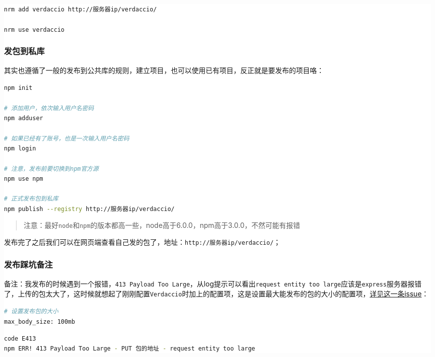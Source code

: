 ```bash
nrm add verdaccio http://服务器ip/verdaccio/

nrm use verdaccio
```

### 发包到私库

其实也遵循了一般的发布到公共库的规则，建立项目，也可以使用已有项目，反正就是要发布的项目咯：

```bash
npm init

# 添加用户，依次输入用户名密码
npm adduser

# 如果已经有了账号，也是一次输入用户名密码
npm login

# 注意，发布前要切换到npm官方源
npm use npm

# 正式发布包到私库
npm publish --registry http://服务器ip/verdaccio/
```

> 注意：最好`node`和`npm`的版本都高一些，node高于6.0.0，npm高于3.0.0，不然可能有报错

发布完了之后我们可以在网页端查看自己发的包了，地址：`http://服务器ip/verdaccio/`；

### 发布踩坑备注

备注：我发布的时候遇到一个报错，`413 Payload Too Large`，从log提示可以看出`request entity too large`应该是`express`服务器报错了，上传的包太大了，这时候就想起了刚刚配置`Verdaccio`时加上的配置项，这是设置最大能发布的包的大小的配置项，[详见这一条issue](https://github.com/verdaccio/verdaccio/issues/277)：

```bash
# 设置发布包的大小
max_body_size: 100mb
```

```bash
code E413
npm ERR! 413 Payload Too Large - PUT 包的地址 - request entity too large
```
